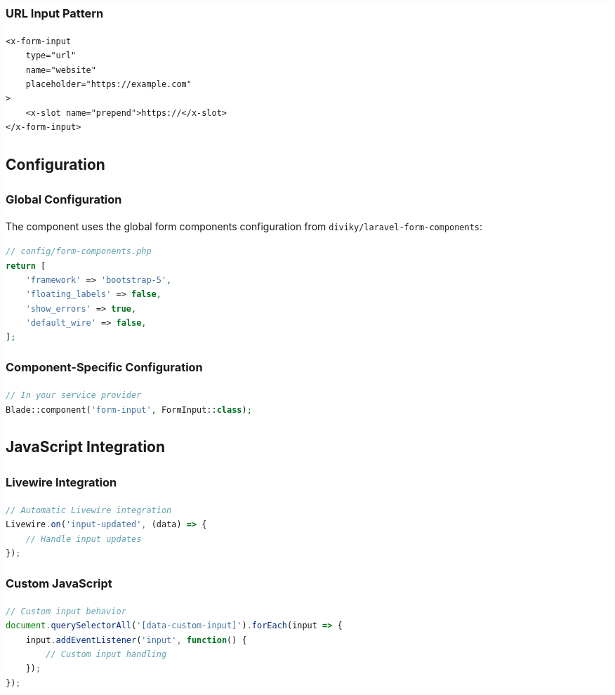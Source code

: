 ### URL Input Pattern
```blade
<x-form-input 
    type="url" 
    name="website" 
    placeholder="https://example.com"
>
    <x-slot name="prepend">https://</x-slot>
</x-form-input>
```

## Configuration

### Global Configuration
The component uses the global form components configuration from `diviky/laravel-form-components`:

```php
// config/form-components.php
return [
    'framework' => 'bootstrap-5',
    'floating_labels' => false,
    'show_errors' => true,
    'default_wire' => false,
];
```

### Component-Specific Configuration
```php
// In your service provider
Blade::component('form-input', FormInput::class);
```

## JavaScript Integration

### Livewire Integration
```javascript
// Automatic Livewire integration
Livewire.on('input-updated', (data) => {
    // Handle input updates
});
```

### Custom JavaScript
```javascript
// Custom input behavior
document.querySelectorAll('[data-custom-input]').forEach(input => {
    input.addEventListener('input', function() {
        // Custom input handling
    });
});
```

